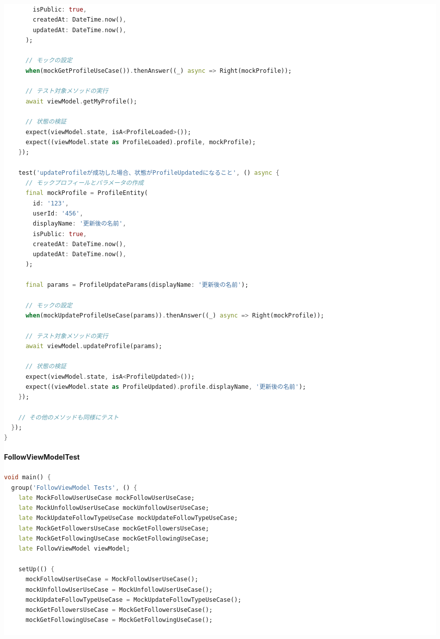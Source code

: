 ```dart
        isPublic: true,
        createdAt: DateTime.now(),
        updatedAt: DateTime.now(),
      );
      
      // モックの設定
      when(mockGetProfileUseCase()).thenAnswer((_) async => Right(mockProfile));
      
      // テスト対象メソッドの実行
      await viewModel.getMyProfile();
      
      // 状態の検証
      expect(viewModel.state, isA<ProfileLoaded>());
      expect((viewModel.state as ProfileLoaded).profile, mockProfile);
    });

    test('updateProfileが成功した場合、状態がProfileUpdatedになること', () async {
      // モックプロフィールとパラメータの作成
      final mockProfile = ProfileEntity(
        id: '123',
        userId: '456',
        displayName: '更新後の名前',
        isPublic: true,
        createdAt: DateTime.now(),
        updatedAt: DateTime.now(),
      );
      
      final params = ProfileUpdateParams(displayName: '更新後の名前');
      
      // モックの設定
      when(mockUpdateProfileUseCase(params)).thenAnswer((_) async => Right(mockProfile));
      
      // テスト対象メソッドの実行
      await viewModel.updateProfile(params);
      
      // 状態の検証
      expect(viewModel.state, isA<ProfileUpdated>());
      expect((viewModel.state as ProfileUpdated).profile.displayName, '更新後の名前');
    });

    // その他のメソッドも同様にテスト
  });
}
```

#### FollowViewModelTest
```dart
void main() {
  group('FollowViewModel Tests', () {
    late MockFollowUserUseCase mockFollowUserUseCase;
    late MockUnfollowUserUseCase mockUnfollowUserUseCase;
    late MockUpdateFollowTypeUseCase mockUpdateFollowTypeUseCase;
    late MockGetFollowersUseCase mockGetFollowersUseCase;
    late MockGetFollowingUseCase mockGetFollowingUseCase;
    late FollowViewModel viewModel;

    setUp(() {
      mockFollowUserUseCase = MockFollowUserUseCase();
      mockUnfollowUserUseCase = MockUnfollowUserUseCase();
      mockUpdateFollowTypeUseCase = MockUpdateFollowTypeUseCase();
      mockGetFollowersUseCase = MockGetFollowersUseCase();
      mockGetFollowingUseCase = MockGetFollowingUseCase();
      
```